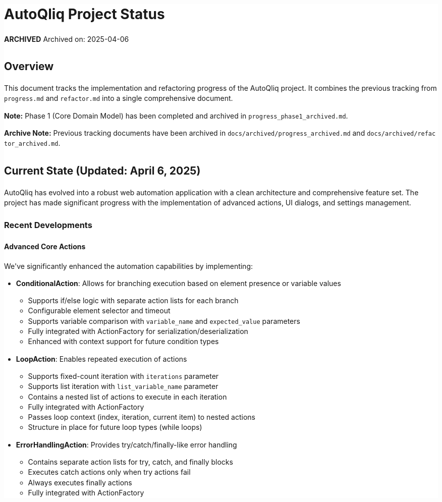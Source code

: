 # AutoQliq Project Status

**********ARCHIVED**********
Archived on: 2025-04-06


## Overview

This document tracks the implementation and refactoring progress of the AutoQliq project. It combines the previous tracking from `progress.md` and `refactor.md` into a single comprehensive document.

**Note:** Phase 1 (Core Domain Model) has been completed and archived in `progress_phase1_archived.md`.

**Archive Note:** Previous tracking documents have been archived in `docs/archived/progress_archived.md` and `docs/archived/refactor_archived.md`.

## Current State (Updated: April 6, 2025)

AutoQliq has evolved into a robust web automation application with a clean architecture and comprehensive feature set. The project has made significant progress with the implementation of advanced actions, UI dialogs, and settings management.

### Recent Developments

#### Advanced Core Actions

We've significantly enhanced the automation capabilities by implementing:

- **ConditionalAction**: Allows for branching execution based on element presence or variable values

  - Supports if/else logic with separate action lists for each branch
  - Configurable element selector and timeout
  - Supports variable comparison with `variable_name` and `expected_value` parameters
  - Fully integrated with ActionFactory for serialization/deserialization
  - Enhanced with context support for future condition types

- **LoopAction**: Enables repeated execution of actions

  - Supports fixed-count iteration with `iterations` parameter
  - Supports list iteration with `list_variable_name` parameter
  - Contains a nested list of actions to execute in each iteration
  - Fully integrated with ActionFactory
  - Passes loop context (index, iteration, current item) to nested actions
  - Structure in place for future loop types (while loops)

- **ErrorHandlingAction**: Provides try/catch/finally-like error handling

  - Contains separate action lists for try, catch, and finally blocks
  - Executes catch actions only when try actions fail
  - Always executes finally actions
  - Fully integrated with ActionFactory
